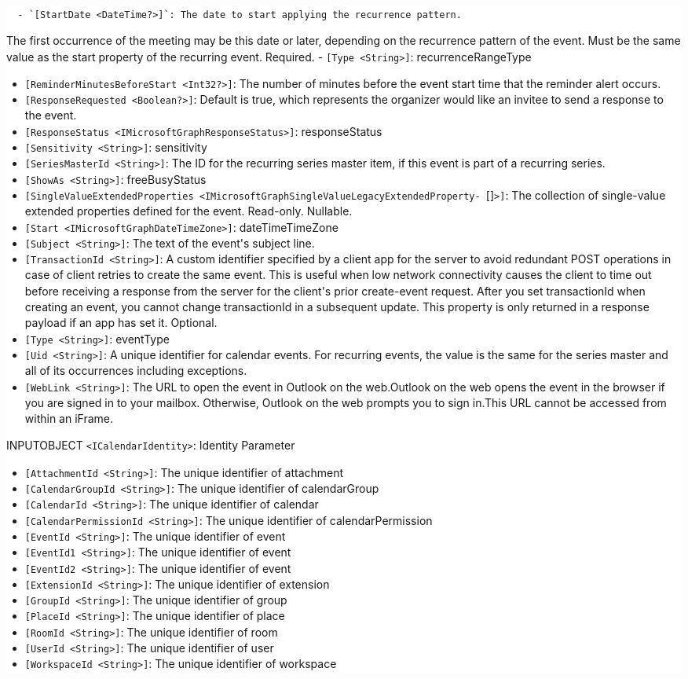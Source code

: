       - `[StartDate <DateTime?>]`: The date to start applying the recurrence pattern.
The first occurrence of the meeting may be this date or later, depending on the recurrence pattern of the event.
Must be the same value as the start property of the recurring event.
Required.
      - `[Type <String>]`: recurrenceRangeType
  - `[ReminderMinutesBeforeStart <Int32?>]`: The number of minutes before the event start time that the reminder alert occurs.
  - `[ResponseRequested <Boolean?>]`: Default is true, which represents the organizer would like an invitee to send a response to the event.
  - `[ResponseStatus <IMicrosoftGraphResponseStatus>]`: responseStatus
  - `[Sensitivity <String>]`: sensitivity
  - `[SeriesMasterId <String>]`: The ID for the recurring series master item, if this event is part of a recurring series.
  - `[ShowAs <String>]`: freeBusyStatus
  - `[SingleValueExtendedProperties <IMicrosoftGraphSingleValueLegacyExtendedProperty- `[]`>]`: The collection of single-value extended properties defined for the event.
Read-only.
Nullable.
  - `[Start <IMicrosoftGraphDateTimeZone>]`: dateTimeTimeZone
  - `[Subject <String>]`: The text of the event's subject line.
  - `[TransactionId <String>]`: A custom identifier specified by a client app for the server to avoid redundant POST operations in case of client retries to create the same event.
This is useful when low network connectivity causes the client to time out before receiving a response from the server for the client's prior create-event request.
After you set transactionId when creating an event, you cannot change transactionId in a subsequent update.
This property is only returned in a response payload if an app has set it.
Optional.
  - `[Type <String>]`: eventType
  - `[Uid <String>]`: A unique identifier for calendar events.
For recurring events, the value is the same for the series master and all of its occurrences including exceptions.
  - `[WebLink <String>]`: The URL to open the event in Outlook on the web.Outlook on the web opens the event in the browser if you are signed in to your mailbox.
Otherwise, Outlook on the web prompts you to sign in.This URL cannot be accessed from within an iFrame.

INPUTOBJECT `<ICalendarIdentity>`: Identity Parameter
  - `[AttachmentId <String>]`: The unique identifier of attachment
  - `[CalendarGroupId <String>]`: The unique identifier of calendarGroup
  - `[CalendarId <String>]`: The unique identifier of calendar
  - `[CalendarPermissionId <String>]`: The unique identifier of calendarPermission
  - `[EventId <String>]`: The unique identifier of event
  - `[EventId1 <String>]`: The unique identifier of event
  - `[EventId2 <String>]`: The unique identifier of event
  - `[ExtensionId <String>]`: The unique identifier of extension
  - `[GroupId <String>]`: The unique identifier of group
  - `[PlaceId <String>]`: The unique identifier of place
  - `[RoomId <String>]`: The unique identifier of room
  - `[UserId <String>]`: The unique identifier of user
  - `[WorkspaceId <String>]`: The unique identifier of workspace
